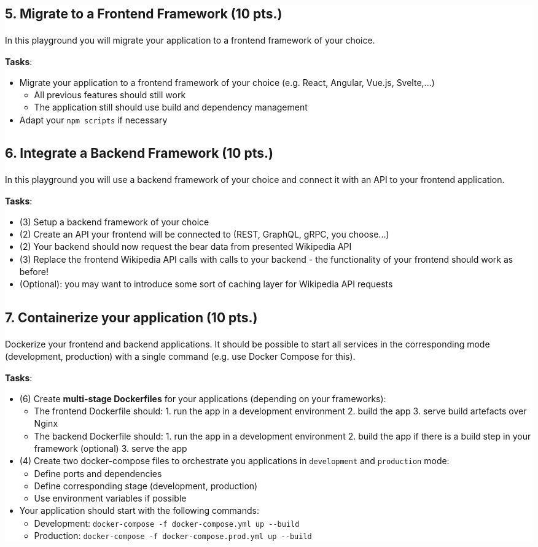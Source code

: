 ## 5. Migrate to a Frontend Framework (10 pts.)
In this playground you will migrate your application to a frontend framework of your choice.

**Tasks**:
* Migrate your application to a frontend framework of your choice (e.g. React, Angular, Vue.js, Svelte,...)
  * All previous features should still work
  * The application still should use build and dependency management
* Adapt your `npm scripts` if necessary

## 6. Integrate a Backend Framework (10 pts.)
In this playground you will use a backend framework of your choice and connect it with an API to your frontend application. 

**Tasks**:
* (3) Setup a backend framework of your choice
* (2) Create an API your frontend will be connected to (REST, GraphQL, gRPC, you choose...)
* (2) Your backend should now request the bear data from presented Wikipedia API
* (3) Replace the frontend Wikipedia API calls with calls to your backend - the functionality of your frontend should work as before!
* (Optional): you may want to introduce some sort of caching layer for Wikipedia API requests


## 7. Containerize your application (10 pts.)
Dockerize your frontend and backend applications. It should be possible to start all services in the corresponding mode (development, production) with a single command (e.g. use Docker Compose for this).

**Tasks**:
* (6) Create **multi-stage Dockerfiles** for your applications (depending on your frameworks):
  * The frontend Dockerfile should: 1. run the app in a development environment 2. build the app 3. serve build artefacts over Nginx
  * The backend Dockerfile should: 1. run the app in a development environment 2. build the app if there is a build step in your framework (optional) 3. serve the app 
* (4) Create two docker-compose files to orchestrate you applications in ``development`` and ``production`` mode:
  * Define ports and dependencies
  * Define corresponding stage (development, production)
  * Use environment variables if possible
* Your application should start with the following commands:
  * Development: `docker-compose -f docker-compose.yml up --build`
  * Production: `docker-compose -f docker-compose.prod.yml up --build`
